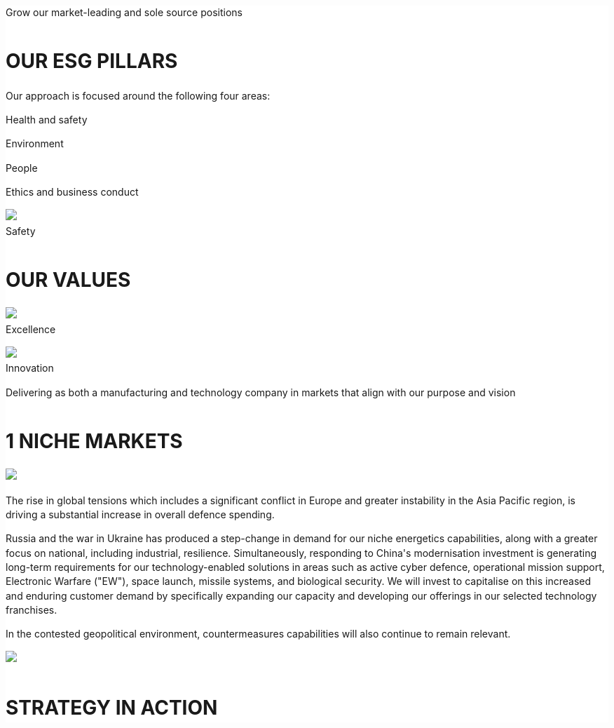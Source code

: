 Grow our market-leading and sole source positions

# OUR ESG PILLARS

Our approach is focused around the following four areas:

Health and safety

Environment

People

Ethics and business conduct

![](images/2e5235015eac746fe6f83fd0c8d0ec3cd6d4957d55a926cd7b5a250d6e68f835.jpg)  
Safety

# OUR VALUES

![](images/bbf7fe2430c01a35502695d8bf1edcf7352f025d3df0a97d68392e0aeeaba74a.jpg)  
Excellence

![](images/b9f321c65124a788b160eb84920488b8b0c6faa670e58251e8d171a65d073a96.jpg)  
Innovation

Delivering as both a manufacturing and technology company in markets that align with our purpose and vision

# 1 NICHE MARKETS

![](images/96c0b344e41a41bd085b397b5f72b5648440727999aacdeff3bfbd0ee4a1d60c.jpg)

The rise in global tensions which includes a significant conflict in Europe and greater instability in the Asia Pacific region, is driving a substantial increase in overall defence spending.

Russia and the war in Ukraine has produced a step-change in demand for our niche energetics capabilities, along with a greater focus on national, including industrial, resilience. Simultaneously, responding to China's modernisation investment is generating long-term requirements for our technology-enabled solutions in areas such as active cyber defence, operational mission support, Electronic Warfare ("EW"), space launch, missile systems, and biological security. We will invest to capitalise on this increased and enduring customer demand by specifically expanding our capacity and developing our offerings in our selected technology franchises.

In the contested geopolitical environment, countermeasures capabilities will also continue to remain relevant.

![](images/a2668afd88b6365a2ade5a5bf5b4b66d3b9f8c429b9e8dc406cea38086140f17.jpg)

# STRATEGY IN ACTION
